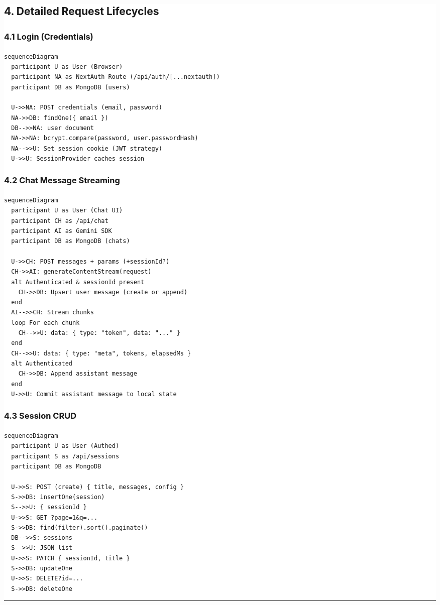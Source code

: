 ## 4. Detailed Request Lifecycles
### 4.1 Login (Credentials)
```mermaid
sequenceDiagram
  participant U as User (Browser)
  participant NA as NextAuth Route (/api/auth/[...nextauth])
  participant DB as MongoDB (users)

  U->>NA: POST credentials (email, password)
  NA->>DB: findOne({ email })
  DB-->>NA: user document
  NA->>NA: bcrypt.compare(password, user.passwordHash)
  NA-->>U: Set session cookie (JWT strategy)
  U->>U: SessionProvider caches session
```

### 4.2 Chat Message Streaming
```mermaid
sequenceDiagram
  participant U as User (Chat UI)
  participant CH as /api/chat
  participant AI as Gemini SDK
  participant DB as MongoDB (chats)

  U->>CH: POST messages + params (+sessionId?)
  CH->>AI: generateContentStream(request)
  alt Authenticated & sessionId present
    CH->>DB: Upsert user message (create or append)
  end
  AI-->>CH: Stream chunks
  loop For each chunk
    CH-->>U: data: { type: "token", data: "..." }
  end
  CH-->>U: data: { type: "meta", tokens, elapsedMs }
  alt Authenticated
    CH->>DB: Append assistant message
  end
  U->>U: Commit assistant message to local state
```

### 4.3 Session CRUD
```mermaid
sequenceDiagram
  participant U as User (Authed)
  participant S as /api/sessions
  participant DB as MongoDB

  U->>S: POST (create) { title, messages, config }
  S->>DB: insertOne(session)
  S-->>U: { sessionId }
  U->>S: GET ?page=1&q=...
  S->>DB: find(filter).sort().paginate()
  DB-->>S: sessions
  S-->>U: JSON list
  U->>S: PATCH { sessionId, title }
  S->>DB: updateOne
  U->>S: DELETE?id=...
  S->>DB: deleteOne
```

---